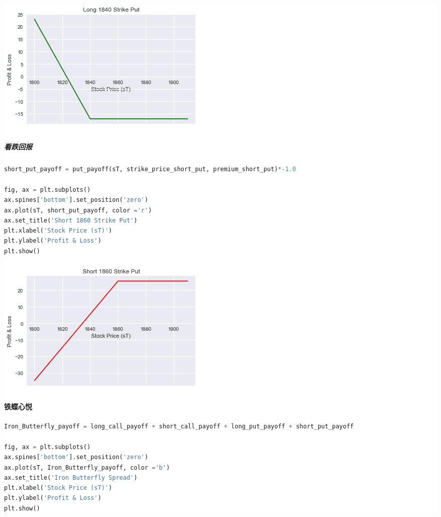 ##### ![Long Put](img/eaf415f07c56421ada45da4aa6ae261d.png)

##### **看跌回报**

```py
short_put_payoff = put_payoff(sT, strike_price_short_put, premium_short_put)*-1.0

fig, ax = plt.subplots()
ax.spines['bottom'].set_position('zero')
ax.plot(sT, short_put_payoff, color ='r')
ax.set_title('Short 1860 Strike Put')
plt.xlabel('Stock Price (sT)')
plt.ylabel('Profit & Loss')
plt.show()
```

#### ![Short Put](img/8ee1b7db62bd0bc9011968cc42e107c7.png)

#### **铁蝶心悦**

```py
Iron_Butterfly_payoff = long_call_payoff + short_call_payoff + long_put_payoff + short_put_payoff 

fig, ax = plt.subplots()
ax.spines['bottom'].set_position('zero')
ax.plot(sT, Iron_Butterfly_payoff, color ='b')
ax.set_title('Iron Butterfly Spread')
plt.xlabel('Stock Price (sT)')
plt.ylabel('Profit & Loss')
plt.show()
```
